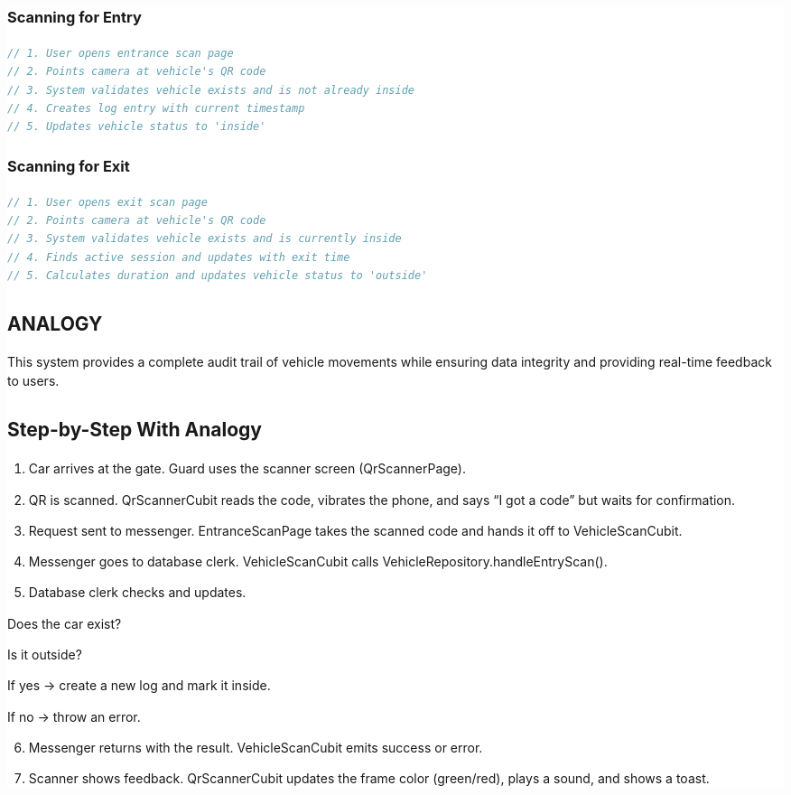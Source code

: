 ### Scanning for Entry

```dart
// 1. User opens entrance scan page
// 2. Points camera at vehicle's QR code
// 3. System validates vehicle exists and is not already inside
// 4. Creates log entry with current timestamp
// 5. Updates vehicle status to 'inside'
```

### Scanning for Exit

```dart
// 1. User opens exit scan page
// 2. Points camera at vehicle's QR code
// 3. System validates vehicle exists and is currently inside
// 4. Finds active session and updates with exit time
// 5. Calculates duration and updates vehicle status to 'outside'
```

## ANALOGY

This system provides a complete audit trail of vehicle movements while ensuring data integrity and providing real-time feedback to users.

## Step-by-Step With Analogy

1. Car arrives at the gate.
   Guard uses the scanner screen (QrScannerPage).

2. QR is scanned.
   QrScannerCubit reads the code, vibrates the phone, and says “I got a code” but waits for confirmation.

3. Request sent to messenger.
   EntranceScanPage takes the scanned code and hands it off to VehicleScanCubit.

4. Messenger goes to database clerk.
   VehicleScanCubit calls VehicleRepository.handleEntryScan().

5. Database clerk checks and updates.

Does the car exist?

Is it outside?

If yes → create a new log and mark it inside.

If no → throw an error.

6. Messenger returns with the result.
   VehicleScanCubit emits success or error.

7. Scanner shows feedback.
   QrScannerCubit updates the frame color (green/red), plays a sound, and shows a toast.
